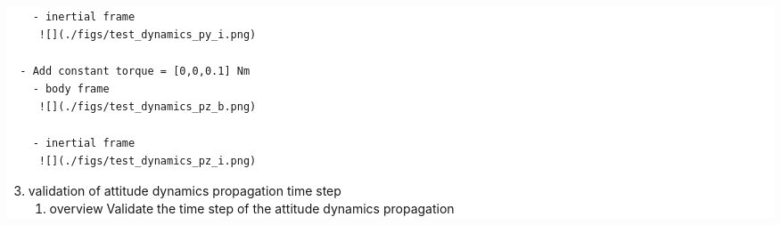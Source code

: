         - inertial frame
         ![](./figs/test_dynamics_py_i.png)

      - Add constant torque = [0,0,0.1] Nm
        - body frame
         ![](./figs/test_dynamics_pz_b.png)

        - inertial frame
         ![](./figs/test_dynamics_pz_i.png)

3. validation of attitude dynamics propagation time step
   1. overview
      Validate the time step of the attitude dynamics propagation
